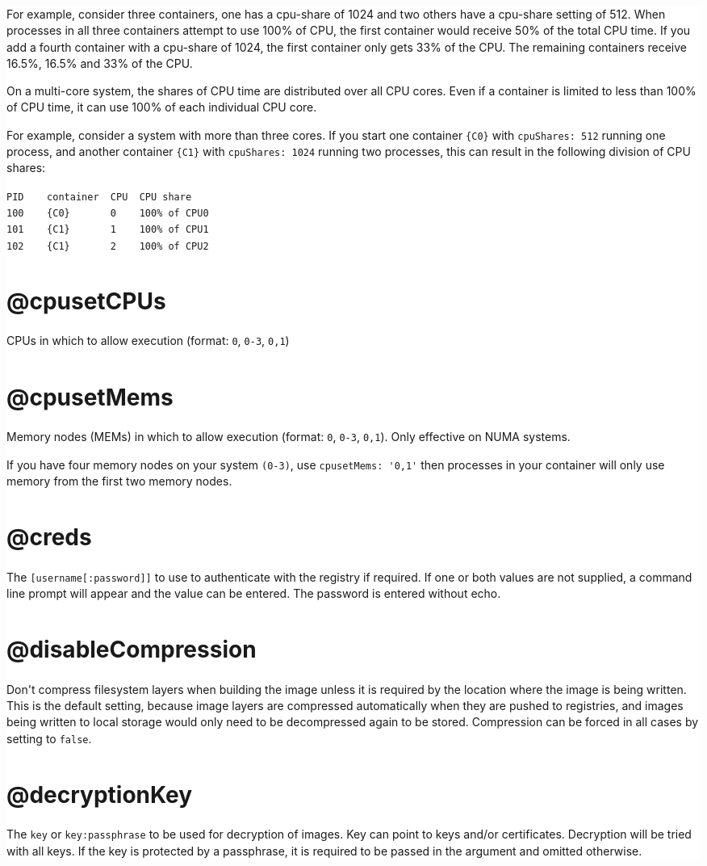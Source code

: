 For example, consider three containers, one has a cpu-share of 1024 and two others have a cpu-share setting of 512. When processes in all three containers attempt to use 100% of CPU, the first container would receive 50% of the total CPU time. If you add a fourth container with a cpu-share of 1024, the first container only gets 33% of the CPU. The remaining containers receive 16.5%, 16.5% and 33% of the CPU.

On a multi-core system, the shares of CPU time are distributed over all CPU cores. Even if a container is limited to less than 100% of CPU time, it can use 100% of each individual CPU core.

For example, consider a system with more than three cores. If you start one container `{C0}` with `cpuShares: 512` running one process, and another container `{C1}` with `cpuShares: 1024` running two processes, this can result in the following division of CPU shares:

```
PID    container  CPU  CPU share
100    {C0}       0    100% of CPU0
101    {C1}       1    100% of CPU1
102    {C1}       2    100% of CPU2
```

# @cpusetCPUs

CPUs in which to allow execution (format: `0`, `0-3`, `0,1`)

# @cpusetMems

Memory nodes (MEMs) in which to allow execution (format: `0`, `0-3`, `0,1`). Only effective on NUMA systems.

If you have four memory nodes on your system `(0-3)`, use `cpusetMems: '0,1'` then processes in your container will only use memory from the first two memory nodes.

# @creds

The `[username[:password]]` to use to authenticate with the registry if required. If one or both values are not supplied, a command line prompt will appear and the value can be entered. The password is entered without echo.

# @disableCompression

Don't compress filesystem layers when building the image unless it is required by the location where the image is being written. This is the default setting, because image layers are compressed automatically when they are pushed to registries, and images being written to local storage would only need to be decompressed again to be stored. Compression can be forced in all cases by setting to `false`.

# @decryptionKey

The `key` or `key:passphrase` to be used for decryption of images. Key can point to keys and/or certificates. Decryption will be tried with all keys. If the key is protected by a passphrase, it is required to be passed in the argument and omitted otherwise.
